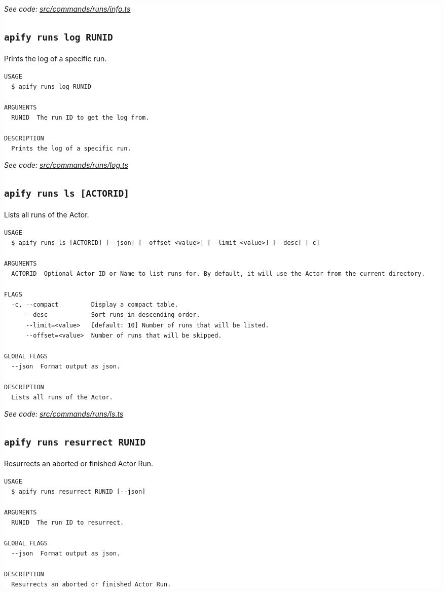 _See code: [src/commands/runs/info.ts](https://github.com/apify/apify-cli/blob/v0.21.0/src/commands/runs/info.ts)_

## `apify runs log RUNID`

Prints the log of a specific run.

```
USAGE
  $ apify runs log RUNID

ARGUMENTS
  RUNID  The run ID to get the log from.

DESCRIPTION
  Prints the log of a specific run.
```

_See code: [src/commands/runs/log.ts](https://github.com/apify/apify-cli/blob/v0.21.0/src/commands/runs/log.ts)_

## `apify runs ls [ACTORID]`

Lists all runs of the Actor.

```
USAGE
  $ apify runs ls [ACTORID] [--json] [--offset <value>] [--limit <value>] [--desc] [-c]

ARGUMENTS
  ACTORID  Optional Actor ID or Name to list runs for. By default, it will use the Actor from the current directory.

FLAGS
  -c, --compact         Display a compact table.
      --desc            Sort runs in descending order.
      --limit=<value>   [default: 10] Number of runs that will be listed.
      --offset=<value>  Number of runs that will be skipped.

GLOBAL FLAGS
  --json  Format output as json.

DESCRIPTION
  Lists all runs of the Actor.
```

_See code: [src/commands/runs/ls.ts](https://github.com/apify/apify-cli/blob/v0.21.0/src/commands/runs/ls.ts)_

## `apify runs resurrect RUNID`

Resurrects an aborted or finished Actor Run.

```
USAGE
  $ apify runs resurrect RUNID [--json]

ARGUMENTS
  RUNID  The run ID to resurrect.

GLOBAL FLAGS
  --json  Format output as json.

DESCRIPTION
  Resurrects an aborted or finished Actor Run.
```
